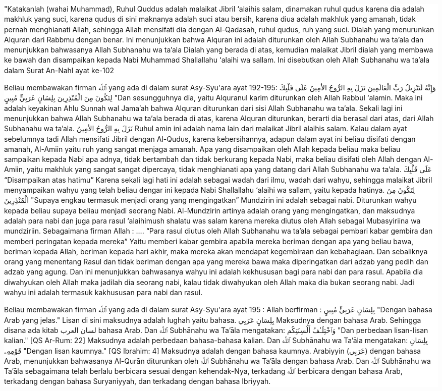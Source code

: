 "Katakanlah (wahai Muhammad), Ruhul Quddus adalah malaikat Jibril ‘alaihis salam, dinamakan ruhul qudus karena dia adalah makhluk yang suci, karena qudus di sini maknanya adalah suci atau bersih, karena diua adalah makhluk yang amanah, tidak pernah menghianati Allah, sehingga Allah mensifati dia dengan Al-Qadasah, ruhul qudus, ruh yang suci. Dialah yang menurunkan Alquran dari Rabbmu dengan benar. Ini menunjukkan bahwa Alquran ini adalah diturunkan oleh Allah Subhanahu wa ta’ala dan menunjukkan bahwasanya Allah Subhanahu wa ta’ala Dialah yang berada di atas, kemudian malaikat Jibril dialah yang membawa ke bawah dan disampaikan kepada Nabi Muhammad Shallallahu ‘alaihi wa sallam. Ini disebutkan oleh  Allah Subhanahu wa ta’ala dalam Surat An-Nahl  ayat ke-102


Beliau membawakan firman ٱللَّٰه yang ada di dalam surat Asy-Syu'ara ayat 192-195:
وَإِنَّهُ لَتَنْزِيلُ رَبِّ الْعَالَمِينَ نَزَلَ بِهِ الرُّوحُ الأمِينُ عَلَى قَلْبِكَ لِتَكُونَ مِنَ الْمُنْذِرِينَ بِلِسَانٍ عَرَبِيٍّ مُبِينٍ
"Dan sesungguhnya dia, yaitu Alquranul karim diturunkan oleh Allah Rabbul ‘alamin.
Maka ini adalah keyakinan Ahlu Sunnah wal Jama’ah bahwa Alquran diturunkan dari sisi Allah Subhanahu wa ta’ala. Sekali lagi ini menunjukkan bahwa Allah Subhanahu wa ta’ala berada di atas, karena Alquran diturunkan, berarti dia berasal dari atas, dari Allah Subhanahu wa ta’ala.
نَزَلَ بِهِ الرُّوحُ الأمِينُ
Ruhul amin ini adalah nama lain dari malaikat Jibril alaihis salam. Kalau dalam ayat sebelumnya tadi Allah mensifati Jibril dengan Al-Qudus, karena kebersihannya, adapun dalam ayat ini beliau disifati dengan amanah, Al-Amiin yaitu ruh yang sangat menjaga amanah.
Apa yang disampaikan oleh Allah kepada beliau maka beliau sampaikan kepada Nabi apa adnya, tidak bertambah dan tidak berkurang kepada Nabi, maka beliau disifati oleh Allah dengan Al-Amiin, yaitu makhluk yang sangat sangat dipercaya, tidak menghianati apa yang datang dari Allah Subhanahu wa ta’ala.
عَلَى قَلْبِكَ
“Disampaikan atas hatimu”
Karena sekali lagi hati ini adalah sebagai wadah dari ilmu, wadah dari wahyu, sehingga malaikat Jibril menyampaikan wahyu yang telah beliau dengar ini kepada Nabi Shallallahu ‘alaihi wa sallam, yaitu kepada hatinya.
لِتَكُونَ مِنَ الْمُنْذِرِينَ
"Supaya engkau termasuk menjadi orang yang mengingatkan”
Mundzirin ini adalah sebagai nabi. Diturunkan wahyu kepada beliau supaya beliau menjadi seorang Nabi. Al-Mundzirin artinya adalah orang yang mengingatkan, dan maksudnya adalah para nabi dan juga para rasul ‘alaihimush shalatu was salam karena mereka diutus oleh Allah sebagai Mubasyiriina wa mundziriin.
Sebagaimana firman Allah :
….
“Para rasul diutus oleh Allah Subhanahu wa ta’ala sebagai pembari kabar gembira dan memberi peringatan kepada mereka”
Yaitu memberi kabar gembira apabila mereka beriman dengan apa yang beliau bawa, beriman kepada Allah, beriman kepada hari akhir, maka mereka akan mendapat kegembiraan dan kebahagiaan. Dan sebaliknya orang yang menentang Rasul dan tidak beriman dengan apa yang mereka bawa maka diperingatkan dari adzab yang pedih dan adzab yang agung.
Dan ini menunjukkan bahwasanya wahyu ini adalah kekhususan bagi para nabi dan para rasul. Apabila dia diwahyukan oleh Allah maka jadilah dia seorang nabi, kalau tidak diwahyukan oleh Allah maka dia bukan seorang nabi. Jadi wahyu ini adalah termasuk kakhususan para nabi dan rasul.


Beliau membawakan firman ٱللَّٰه yang ada di dalam surat Asy-Syu'ara ayat 195 :
Allah berfirman :
بِلِسَانٍ عَرَبِيٍّ مُبِينٍ
"Dengan bahasa Arab yang jelas."
Lisan di sini maksudnya adalah lughah yaitu bahasa.
 بِلِسَانٍ عَرَبِي Maksudnya dengan bahasa Arab. Sehingga disana ada kitab لسان العرب bahasa Arab.
Dan ٱللَّٰه Subhānahu wa Ta’āla mengatakan:
وَٱخْتِلَـٰفُ أَلْسِنَتِكُم "Dan perbedaan lisan-lisan kalian." [QS Ar-Rum: 22]
Maksudnya adalah perbedaan bahasa-bahasa kalian.
Dan ٱللَّٰه Subhānahu wa Ta’āla mengatakan:
بِلِسَانِ قَوْمِهِۦ  "Dengan lisan kaumnya." [QS Ibrahim: 4]
Maksudnya adalah dengan bahasa kaumnya.
Arabiyyin (عَرَبِي) dengan bahasa Arab, menunjukkan bahwasanya Al-Qurān diturunkan oleh ٱللَّٰه Subhānahu wa Ta’āla dengan bahasa Arab.
Dan ٱللَّٰه Subhānahu wa Ta’āla sebagaimana telah berlalu berbicara sesuai dengan kehendak-Nya, terkadang ٱللَّٰه berbicara dengan bahasa Arab, terkadang dengan bahasa Suryaniyyah, dan terkadang dengan bahasa Ibriyyah.